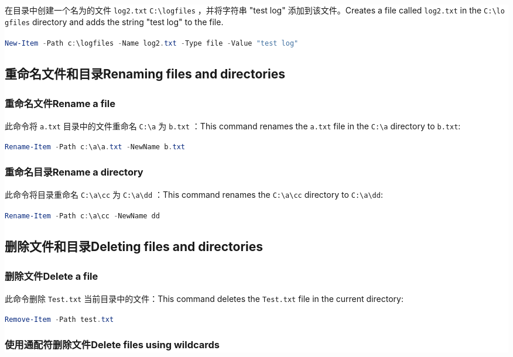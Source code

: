 <span data-ttu-id="91a2c-204">在目录中创建一个名为的文件 `log2.txt` `C:\logfiles` ，并将字符串 "test log" 添加到该文件。</span><span class="sxs-lookup"><span data-stu-id="91a2c-204">Creates a file called `log2.txt` in the `C:\logfiles` directory and adds the string "test log" to the file.</span></span>

```powershell
New-Item -Path c:\logfiles -Name log2.txt -Type file -Value "test log"
```

## <a name="renaming-files-and-directories"></a><span data-ttu-id="91a2c-205">重命名文件和目录</span><span class="sxs-lookup"><span data-stu-id="91a2c-205">Renaming files and directories</span></span>

### <a name="rename-a-file"></a><span data-ttu-id="91a2c-206">重命名文件</span><span class="sxs-lookup"><span data-stu-id="91a2c-206">Rename a file</span></span>

<span data-ttu-id="91a2c-207">此命令将 `a.txt` 目录中的文件重命名 `C:\a` 为 `b.txt` ：</span><span class="sxs-lookup"><span data-stu-id="91a2c-207">This command renames the `a.txt` file in the `C:\a` directory to `b.txt`:</span></span>

```powershell
Rename-Item -Path c:\a\a.txt -NewName b.txt
```

### <a name="rename-a-directory"></a><span data-ttu-id="91a2c-208">重命名目录</span><span class="sxs-lookup"><span data-stu-id="91a2c-208">Rename a directory</span></span>

<span data-ttu-id="91a2c-209">此命令将目录重命名 `C:\a\cc` 为 `C:\a\dd` ：</span><span class="sxs-lookup"><span data-stu-id="91a2c-209">This command renames the `C:\a\cc` directory to `C:\a\dd`:</span></span>

```powershell
Rename-Item -Path c:\a\cc -NewName dd
```

## <a name="deleting-files-and-directories"></a><span data-ttu-id="91a2c-210">删除文件和目录</span><span class="sxs-lookup"><span data-stu-id="91a2c-210">Deleting files and directories</span></span>

### <a name="delete-a-file"></a><span data-ttu-id="91a2c-211">删除文件</span><span class="sxs-lookup"><span data-stu-id="91a2c-211">Delete a file</span></span>

<span data-ttu-id="91a2c-212">此命令删除 `Test.txt` 当前目录中的文件：</span><span class="sxs-lookup"><span data-stu-id="91a2c-212">This command deletes the `Test.txt` file in the current directory:</span></span>

```powershell
Remove-Item -Path test.txt
```

### <a name="delete-files-using-wildcards"></a><span data-ttu-id="91a2c-213">使用通配符删除文件</span><span class="sxs-lookup"><span data-stu-id="91a2c-213">Delete files using wildcards</span></span>
